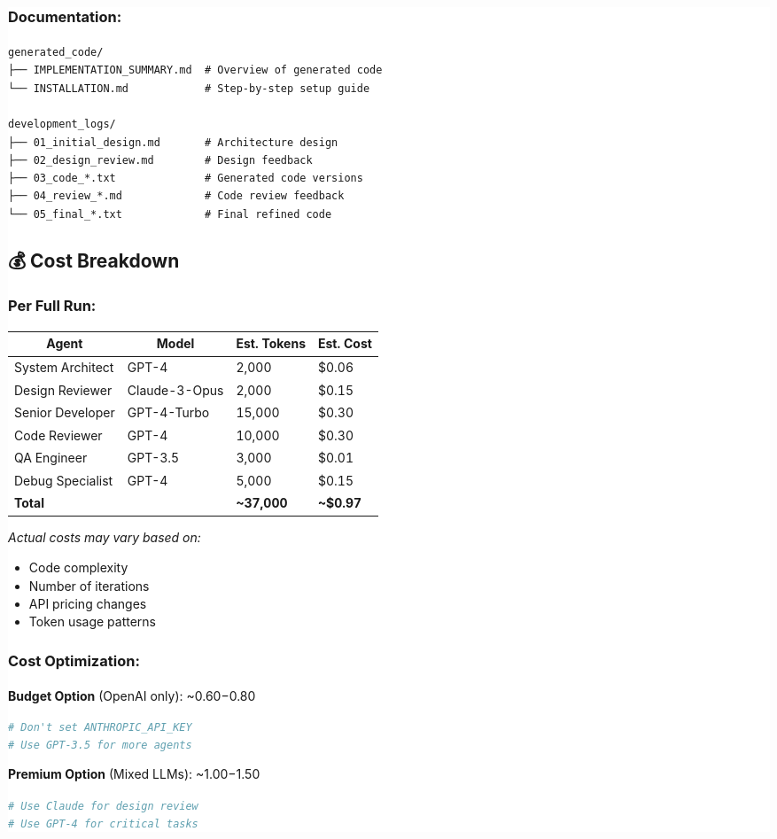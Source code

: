 ### Documentation:
```
generated_code/
├── IMPLEMENTATION_SUMMARY.md  # Overview of generated code
└── INSTALLATION.md            # Step-by-step setup guide

development_logs/
├── 01_initial_design.md       # Architecture design
├── 02_design_review.md        # Design feedback
├── 03_code_*.txt              # Generated code versions
├── 04_review_*.md             # Code review feedback
└── 05_final_*.txt             # Final refined code
```

## 💰 Cost Breakdown

### Per Full Run:

| Agent | Model | Est. Tokens | Est. Cost |
|-------|-------|-------------|-----------|
| System Architect | GPT-4 | 2,000 | $0.06 |
| Design Reviewer | Claude-3-Opus | 2,000 | $0.15 |
| Senior Developer | GPT-4-Turbo | 15,000 | $0.30 |
| Code Reviewer | GPT-4 | 10,000 | $0.30 |
| QA Engineer | GPT-3.5 | 3,000 | $0.01 |
| Debug Specialist | GPT-4 | 5,000 | $0.15 |
| **Total** | | **~37,000** | **~$0.97** |

*Actual costs may vary based on:*
- Code complexity
- Number of iterations
- API pricing changes
- Token usage patterns

### Cost Optimization:

**Budget Option** (OpenAI only): ~$0.60-$0.80
```bash
# Don't set ANTHROPIC_API_KEY
# Use GPT-3.5 for more agents
```

**Premium Option** (Mixed LLMs): ~$1.00-$1.50
```bash
# Use Claude for design review
# Use GPT-4 for critical tasks
```
